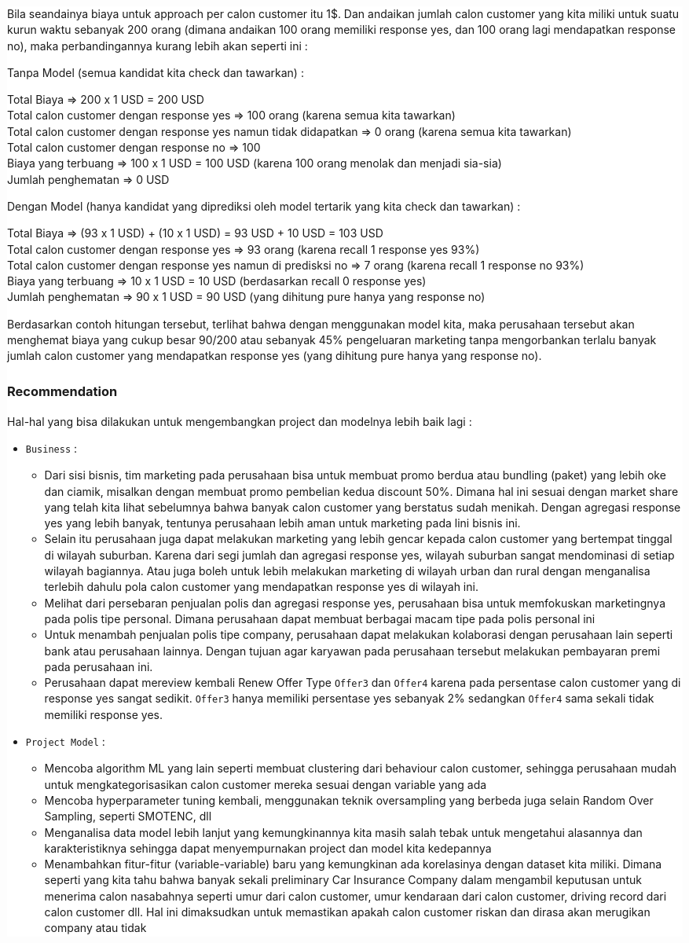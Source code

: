 Bila seandainya biaya untuk approach per calon customer  itu 1$. Dan andaikan jumlah calon customer yang kita miliki untuk suatu kurun waktu sebanyak 200 orang (dimana andaikan 100 orang memiliki response yes, dan 100 orang lagi mendapatkan response no), maka perbandingannya kurang lebih akan seperti ini :

Tanpa Model (semua kandidat kita check dan tawarkan) :

Total Biaya => 200 x 1 USD = 200 USD  
Total calon customer dengan response yes => 100 orang (karena semua kita tawarkan)  
Total calon customer dengan response yes namun tidak didapatkan => 0 orang (karena semua kita tawarkan)  
Total calon customer dengan response no => 100  
Biaya yang terbuang => 100 x 1 USD = 100 USD (karena 100 orang menolak dan menjadi sia-sia)  
Jumlah penghematan => 0 USD  

Dengan Model (hanya kandidat yang diprediksi oleh model tertarik yang kita check dan tawarkan) :

Total Biaya => (93 x 1 USD) + (10 x 1 USD) = 93 USD + 10 USD = 103 USD  
Total calon customer dengan response yes => 93 orang (karena recall 1 response yes 93%)  
Total calon customer dengan response yes namun di predisksi no => 7 orang (karena recall 1  response no 93%)  
Biaya yang terbuang => 10 x 1 USD = 10 USD (berdasarkan recall 0 response yes)  
Jumlah penghematan => 90 x 1 USD = 90 USD (yang dihitung pure hanya yang response no)

Berdasarkan contoh hitungan tersebut, terlihat bahwa dengan menggunakan model kita, maka perusahaan tersebut akan menghemat biaya yang cukup besar 90/200 atau sebanyak 45% pengeluaran marketing tanpa mengorbankan terlalu banyak jumlah calon customer yang mendapatkan response yes (yang dihitung pure hanya yang response no).

### Recommendation
Hal-hal yang bisa dilakukan untuk mengembangkan project dan modelnya lebih baik lagi :
- `Business` :
    - Dari sisi bisnis, tim marketing pada perusahaan bisa untuk membuat promo berdua atau bundling (paket) yang lebih oke dan ciamik, misalkan dengan membuat promo pembelian kedua discount 50%. Dimana hal ini sesuai dengan market share yang telah kita lihat sebelumnya bahwa banyak calon customer yang berstatus sudah menikah. Dengan agregasi response yes yang lebih banyak, tentunya perusahaan lebih aman untuk marketing pada lini bisnis ini.
    - Selain itu perusahaan juga dapat melakukan marketing yang lebih gencar kepada calon customer yang bertempat tinggal di wilayah suburban. Karena dari segi jumlah dan agregasi response yes, wilayah suburban sangat mendominasi di setiap wilayah bagiannya. Atau juga boleh untuk lebih melakukan marketing di wilayah urban dan rural dengan menganalisa terlebih dahulu pola calon customer yang mendapatkan response yes di wilayah ini.
    - Melihat dari persebaran penjualan polis dan agregasi response yes, perusahaan bisa untuk memfokuskan marketingnya pada polis tipe personal. Dimana perusahaan dapat membuat berbagai macam tipe pada polis personal ini
    - Untuk menambah penjualan polis tipe company, perusahaan dapat melakukan kolaborasi dengan perusahaan lain seperti bank atau perusahaan lainnya. Dengan tujuan agar karyawan pada perusahaan tersebut melakukan pembayaran premi pada perusahaan ini.
    - Perusahaan dapat mereview kembali Renew Offer Type `Offer3` dan `Offer4` karena pada persentase calon customer yang di response yes sangat sedikit. `Offer3` hanya memiliki persentase yes sebanyak 2% sedangkan `Offer4` sama sekali tidak memiliki response yes. 


- `Project Model` :
    - Mencoba algorithm ML yang lain seperti membuat clustering dari behaviour calon customer, sehingga perusahaan mudah untuk mengkategorisasikan calon customer mereka sesuai dengan variable yang ada
    - Mencoba hyperparameter tuning kembali, menggunakan teknik oversampling yang berbeda juga selain Random Over Sampling, seperti SMOTENC, dll
    - Menganalisa data model lebih lanjut yang kemungkinannya kita masih salah tebak untuk mengetahui alasannya dan karakteristiknya  sehingga dapat menyempurnakan project dan model kita kedepannya
    - Menambahkan fitur-fitur (variable-variable) baru yang kemungkinan ada korelasinya dengan dataset kita miliki. Dimana seperti yang kita tahu bahwa banyak sekali preliminary Car Insurance Company dalam mengambil keputusan untuk menerima calon nasabahnya seperti umur dari calon customer, umur kendaraan dari calon customer, driving record dari calon customer dll. Hal ini dimaksudkan untuk memastikan apakah calon customer riskan dan dirasa akan merugikan company atau tidak
